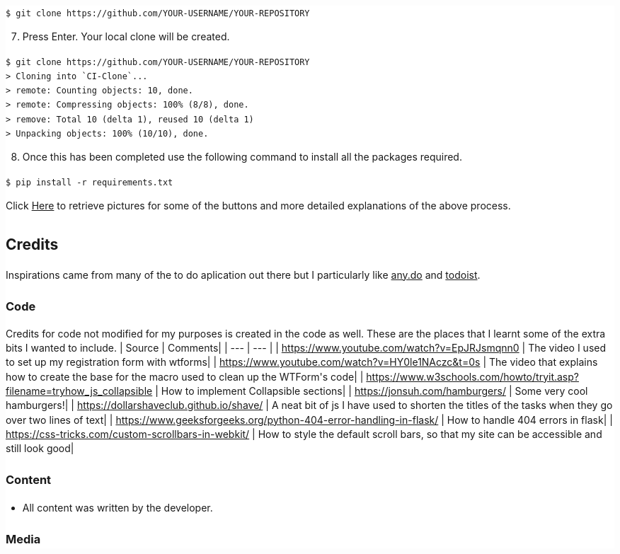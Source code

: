 ```
$ git clone https://github.com/YOUR-USERNAME/YOUR-REPOSITORY
```

7. Press Enter. Your local clone will be created.

```
$ git clone https://github.com/YOUR-USERNAME/YOUR-REPOSITORY
> Cloning into `CI-Clone`...
> remote: Counting objects: 10, done.
> remote: Compressing objects: 100% (8/8), done.
> remove: Total 10 (delta 1), reused 10 (delta 1)
> Unpacking objects: 100% (10/10), done.
```

8. Once this has been completed use the following command to install all the packages required.

````
$ pip install -r requirements.txt
````

Click [Here](https://help.github.com/en/github/creating-cloning-and-archiving-repositories/cloning-a-repository#cloning-a-repository-to-github-desktop) to retrieve pictures for some of the buttons and more detailed explanations of the above process.

## Credits

Inspirations came from many of the to do aplication out there but I particularly like [any.do](https://www.any.do/) and [todoist](https://todoist.com/).

### Code

Credits for code not modified for my purposes is created in the code as well. These are the places that I learnt some of the extra bits I wanted to include.
| Source | Comments|
| --- | --- |
| https://www.youtube.com/watch?v=EpJRJsmqnn0 | The video I used to set up my registration form with wtforms|
| https://www.youtube.com/watch?v=HY0le1NAczc&t=0s | The video that explains how to create the base for the macro used to clean up the WTForm's code|
| https://www.w3schools.com/howto/tryit.asp?filename=tryhow_js_collapsible | How to implement Collapsible sections|
| https://jonsuh.com/hamburgers/ | Some very cool hamburgers!|
| https://dollarshaveclub.github.io/shave/ | A neat bit of js I have used to shorten the titles of the tasks when they go over two lines of text|
| https://www.geeksforgeeks.org/python-404-error-handling-in-flask/ | How to handle 404 errors in flask|
| https://css-tricks.com/custom-scrollbars-in-webkit/ | How to style the default scroll bars, so that my site can be accessible and still look good|

### Content

-   All content was written by the developer.

### Media
